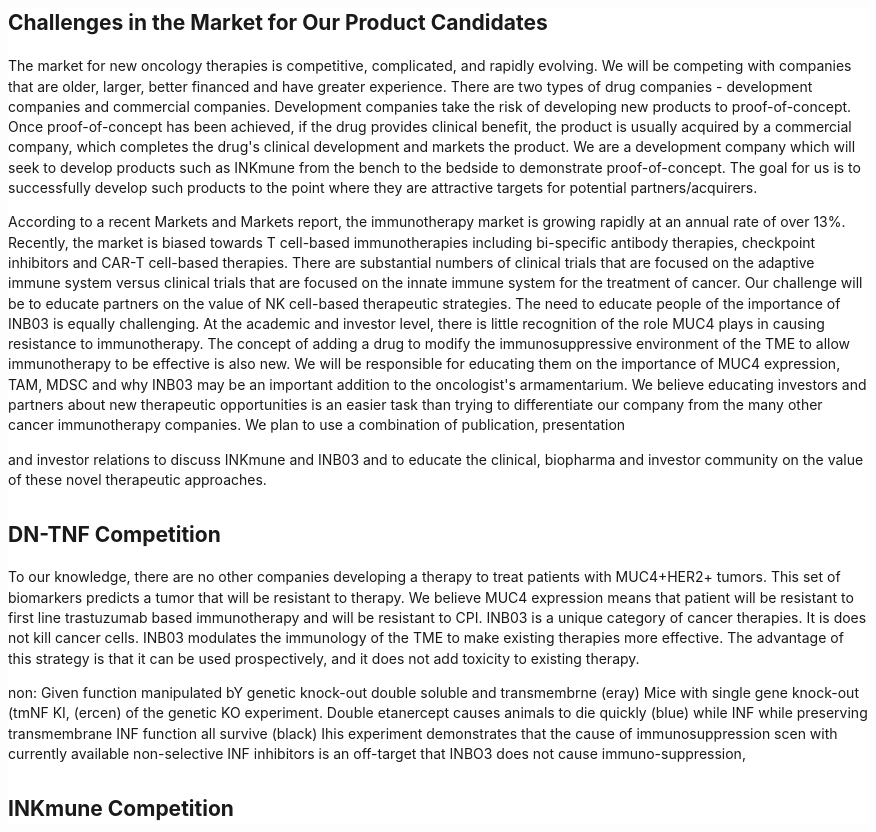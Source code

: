 ## Challenges in the Market for Our Product Candidates

The market for new oncology therapies is competitive, complicated, and rapidly evolving. We will be competing with companies that are older, larger,  better  financed  and  have  greater  experience.  There  are  two  types  of  drug  companies  -  development  companies  and  commercial  companies. Development companies take the risk of developing new products to proof-of-concept. Once proof-of-concept has been achieved, if the drug provides clinical benefit, the product is usually acquired by a commercial company, which completes the drug's clinical development and markets the product. We are a development company which will seek to develop products such as INKmune from the bench to the bedside to demonstrate proof-of-concept. The goal for us is to successfully develop such products to the point where they are attractive targets for potential partners/acquirers.

According to a recent Markets and Markets report, the immunotherapy market is growing rapidly at an annual rate of over 13%. Recently, the market is biased towards T cell-based immunotherapies including bi-specific antibody therapies, checkpoint inhibitors and CAR-T cell-based therapies. There are  substantial  numbers  of  clinical  trials  that  are  focused  on  the  adaptive  immune  system  versus  clinical  trials  that  are  focused  on  the  innate immune system for the treatment of cancer. Our challenge will be to educate partners on the value of NK cell-based therapeutic strategies. The need to educate people of the importance of INB03 is equally challenging. At the academic and investor level, there is little recognition of the role MUC4 plays in causing resistance to immunotherapy. The concept of adding a drug to modify the immunosuppressive environment of the TME to allow immunotherapy to be effective is also new. We will be responsible for educating them on the importance of MUC4 expression, TAM, MDSC and why INB03 may be an important addition to the oncologist's armamentarium. We believe educating investors and partners about new therapeutic opportunities is an easier task than trying to differentiate our company from the many other cancer immunotherapy companies. We plan to use a combination of publication, presentation

and  investor  relations  to  discuss  INKmune  and  INB03  and  to  educate  the  clinical,  biopharma  and  investor  community  on  the  value  of  these  novel therapeutic approaches.

## DN-TNF Competition

To  our  knowledge,  there  are  no  other  companies  developing  a  therapy  to  treat  patients  with  MUC4+HER2+  tumors.  This  set  of  biomarkers predicts  a  tumor  that  will  be  resistant  to  therapy.  We  believe  MUC4  expression  means  that  patient  will  be  resistant  to  first  line  trastuzumab  based immunotherapy  and  will  be  resistant  to  CPI.  INB03  is  a  unique  category  of  cancer  therapies.  It  is  does  not  kill  cancer  cells.  INB03  modulates  the immunology of the TME to make existing therapies more effective. The advantage of this strategy is that it can be used prospectively, and it does not add toxicity to existing therapy.

non: Given function manipulated bY genetic knock-out double soluble and transmembrne (eray) Mice with single gene knock-out (tmNF KI, (ercen) of the   genetic KO experiment. Double etanercept causes animals to die quickly (blue) while INF while preserving transmembrane INF function all survive (black) Ihis experiment demonstrates that the cause of immunosuppression scen with currently available non-selective INF inhibitors is an off-target that INBO3 does not cause immuno-suppression,



## INKmune Competition
